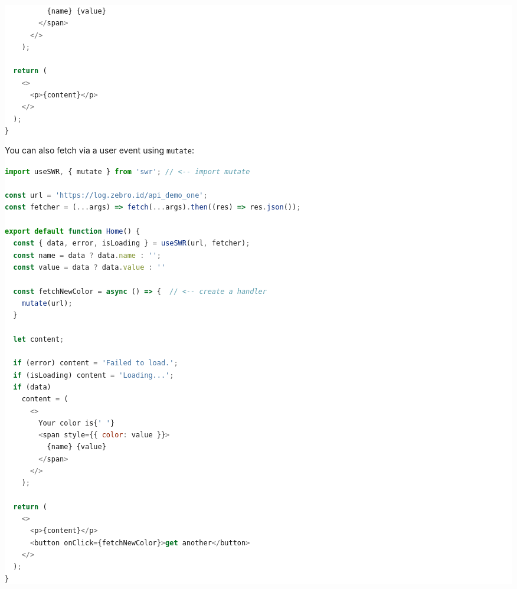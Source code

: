 ```javascript
          {name} {value}
        </span>
      </>
    );

  return (
    <>
      <p>{content}</p>
    </>
  );
}
```

You can also fetch via a user event using `mutate`:

```javascript
import useSWR, { mutate } from 'swr'; // <-- import mutate

const url = 'https://log.zebro.id/api_demo_one';
const fetcher = (...args) => fetch(...args).then((res) => res.json());

export default function Home() {
  const { data, error, isLoading } = useSWR(url, fetcher);
  const name = data ? data.name : '';
  const value = data ? data.value : ''

  const fetchNewColor = async () => {  // <-- create a handler
    mutate(url);
  }

  let content;

  if (error) content = 'Failed to load.';
  if (isLoading) content = 'Loading...';
  if (data)
    content = (
      <>
        Your color is{' '}
        <span style={{ color: value }}>
          {name} {value}
        </span>
      </>
    );

  return (
    <>
      <p>{content}</p>
      <button onClick={fetchNewColor}>get another</button>
    </>
  );
}
```
